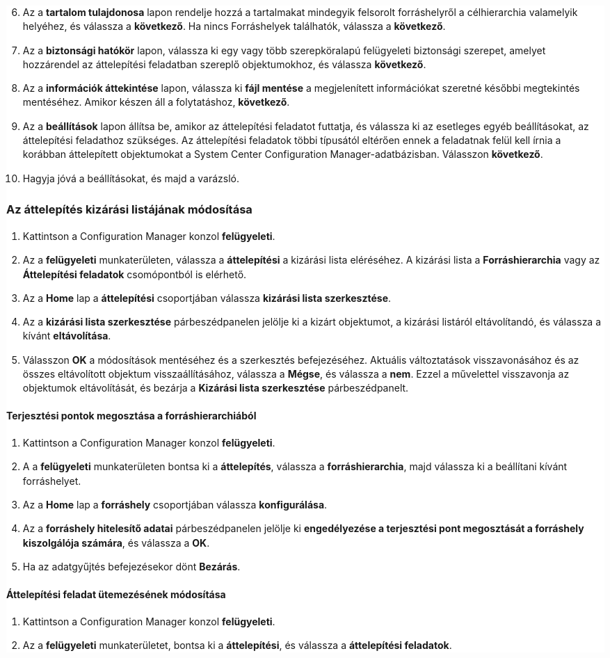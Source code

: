 6.  Az a **tartalom tulajdonosa** lapon rendelje hozzá a tartalmakat mindegyik felsorolt forráshelyről a célhierarchia valamelyik helyéhez, és válassza a **következő**. Ha nincs Forráshelyek találhatók, válassza a **következő**.  

7.  Az a **biztonsági hatókör** lapon, válassza ki egy vagy több szerepköralapú felügyeleti biztonsági szerepet, amelyet hozzárendel az áttelepítési feladatban szereplő objektumokhoz, és válassza **következő**.  

8.  Az a **információk áttekintése** lapon, válassza ki **fájl mentése** a megjelenített információkat szeretné későbbi megtekintés mentéséhez. Amikor készen áll a folytatáshoz, **következő**.  

9. Az a **beállítások** lapon állítsa be, amikor az áttelepítési feladatot futtatja, és válassza ki az esetleges egyéb beállításokat, az áttelepítési feladathoz szükséges. Az áttelepítési feladatok többi típusától eltérően ennek a feladatnak felül kell írnia a korábban áttelepített objektumokat a System Center Configuration Manager-adatbázisban. Válasszon **következő**.  

10. Hagyja jóvá a beállításokat, és majd a varázsló.  

###  <a name="BKMK_Modify_Exclusion_List"></a>Az áttelepítés kizárási listájának módosítása  

1.  Kattintson a Configuration Manager konzol **felügyeleti**.  

2.  Az a **felügyeleti** munkaterületen, válassza a **áttelepítési** a kizárási lista eléréséhez. A kizárási lista a **Forráshierarchia** vagy az **Áttelepítési feladatok** csomópontból is elérhető.  

3.  Az a **Home** lap a **áttelepítési** csoportjában válassza **kizárási lista szerkesztése**.  

4.  Az a **kizárási lista szerkesztése** párbeszédpanelen jelölje ki a kizárt objektumot, a kizárási listáról eltávolítandó, és válassza a kívánt **eltávolítása**.  

5.  Válasszon **OK** a módosítások mentéséhez és a szerkesztés befejezéséhez. Aktuális változtatások visszavonásához és az összes eltávolított objektum visszaállításához, válassza a **Mégse**, és válassza a **nem**. Ezzel a művelettel visszavonja az objektumok eltávolítását, és bezárja a **Kizárási lista szerkesztése** párbeszédpanelt.  

#### <a name="share-distribution-points-from-the-source-hierarchy"></a>Terjesztési pontok megosztása a forráshierarchiából  

1.  Kattintson a Configuration Manager konzol **felügyeleti**.  

2.  A a **felügyeleti** munkaterületen bontsa ki a **áttelepítés**, válassza a **forráshierarchia**, majd válassza ki a beállítani kívánt forráshelyet.  

3.  Az a **Home** lap a **forráshely** csoportjában válassza **konfigurálása**.  

4.  Az a **forráshely hitelesítő adatai** párbeszédpanelen jelölje ki **engedélyezése a terjesztési pont megosztását a forráshely kiszolgálója számára**, és válassza a **OK**.  

5.  Ha az adatgyűjtés befejezésekor dönt **Bezárás**.  

#### <a name="change-the-schedule-of-a-migration-job"></a>Áttelepítési feladat ütemezésének módosítása  

1.  Kattintson a Configuration Manager konzol **felügyeleti**.  

2.  Az a **felügyeleti** munkaterületet, bontsa ki a **áttelepítési**, és válassza a **áttelepítési feladatok**.  
